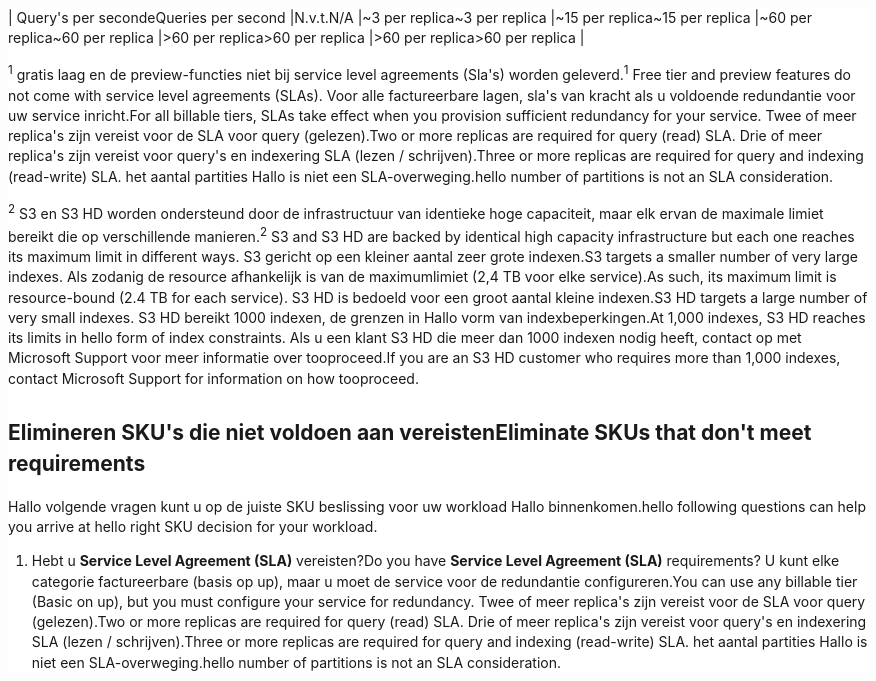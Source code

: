 | <span data-ttu-id="126f1-211">Query's per seconde</span><span class="sxs-lookup"><span data-stu-id="126f1-211">Queries per second</span></span> |<span data-ttu-id="126f1-212">N.v.t.</span><span class="sxs-lookup"><span data-stu-id="126f1-212">N/A</span></span> |<span data-ttu-id="126f1-213">~3 per replica</span><span class="sxs-lookup"><span data-stu-id="126f1-213">~3 per replica</span></span> |<span data-ttu-id="126f1-214">~15 per replica</span><span class="sxs-lookup"><span data-stu-id="126f1-214">~15 per replica</span></span> |<span data-ttu-id="126f1-215">~60 per replica</span><span class="sxs-lookup"><span data-stu-id="126f1-215">~60 per replica</span></span> |<span data-ttu-id="126f1-216">>60 per replica</span><span class="sxs-lookup"><span data-stu-id="126f1-216">>60 per replica</span></span> |<span data-ttu-id="126f1-217">>60 per replica</span><span class="sxs-lookup"><span data-stu-id="126f1-217">>60 per replica</span></span> |

<span data-ttu-id="126f1-218"><sup>1</sup> gratis laag en de preview-functies niet bij service level agreements (Sla's) worden geleverd.</span><span class="sxs-lookup"><span data-stu-id="126f1-218"><sup>1</sup> Free tier and preview features do not come with service level agreements (SLAs).</span></span> <span data-ttu-id="126f1-219">Voor alle factureerbare lagen, sla's van kracht als u voldoende redundantie voor uw service inricht.</span><span class="sxs-lookup"><span data-stu-id="126f1-219">For all billable tiers, SLAs take effect when you provision sufficient redundancy for your service.</span></span> <span data-ttu-id="126f1-220">Twee of meer replica's zijn vereist voor de SLA voor query (gelezen).</span><span class="sxs-lookup"><span data-stu-id="126f1-220">Two or more replicas are required for query (read) SLA.</span></span> <span data-ttu-id="126f1-221">Drie of meer replica's zijn vereist voor query's en indexering SLA (lezen / schrijven).</span><span class="sxs-lookup"><span data-stu-id="126f1-221">Three or more replicas are required for query and indexing (read-write) SLA.</span></span> <span data-ttu-id="126f1-222">het aantal partities Hallo is niet een SLA-overweging.</span><span class="sxs-lookup"><span data-stu-id="126f1-222">hello number of partitions is not an SLA consideration.</span></span> 

<span data-ttu-id="126f1-223"><sup>2</sup> S3 en S3 HD worden ondersteund door de infrastructuur van identieke hoge capaciteit, maar elk ervan de maximale limiet bereikt die op verschillende manieren.</span><span class="sxs-lookup"><span data-stu-id="126f1-223"><sup>2</sup> S3 and S3 HD are backed by identical high capacity infrastructure but each one reaches its maximum limit in different ways.</span></span> <span data-ttu-id="126f1-224">S3 gericht op een kleiner aantal zeer grote indexen.</span><span class="sxs-lookup"><span data-stu-id="126f1-224">S3 targets a smaller number of very large indexes.</span></span> <span data-ttu-id="126f1-225">Als zodanig de resource afhankelijk is van de maximumlimiet (2,4 TB voor elke service).</span><span class="sxs-lookup"><span data-stu-id="126f1-225">As such, its maximum limit is resource-bound (2.4 TB for each service).</span></span> <span data-ttu-id="126f1-226">S3 HD is bedoeld voor een groot aantal kleine indexen.</span><span class="sxs-lookup"><span data-stu-id="126f1-226">S3 HD targets a large number of very small indexes.</span></span> <span data-ttu-id="126f1-227">S3 HD bereikt 1000 indexen, de grenzen in Hallo vorm van indexbeperkingen.</span><span class="sxs-lookup"><span data-stu-id="126f1-227">At 1,000 indexes, S3 HD reaches its limits in hello form of index constraints.</span></span> <span data-ttu-id="126f1-228">Als u een klant S3 HD die meer dan 1000 indexen nodig heeft, contact op met Microsoft Support voor meer informatie over tooproceed.</span><span class="sxs-lookup"><span data-stu-id="126f1-228">If you are an S3 HD customer who requires more than 1,000 indexes, contact Microsoft Support for information on how tooproceed.</span></span>

## <a name="eliminate-skus-that-dont-meet-requirements"></a><span data-ttu-id="126f1-229">Elimineren SKU's die niet voldoen aan vereisten</span><span class="sxs-lookup"><span data-stu-id="126f1-229">Eliminate SKUs that don't meet requirements</span></span>
<span data-ttu-id="126f1-230">Hallo volgende vragen kunt u op de juiste SKU beslissing voor uw workload Hallo binnenkomen.</span><span class="sxs-lookup"><span data-stu-id="126f1-230">hello following questions can help you arrive at hello right SKU decision for your workload.</span></span>

1. <span data-ttu-id="126f1-231">Hebt u **Service Level Agreement (SLA)** vereisten?</span><span class="sxs-lookup"><span data-stu-id="126f1-231">Do you have **Service Level Agreement (SLA)** requirements?</span></span> <span data-ttu-id="126f1-232">U kunt elke categorie factureerbare (basis op up), maar u moet de service voor de redundantie configureren.</span><span class="sxs-lookup"><span data-stu-id="126f1-232">You can use any billable tier (Basic on up), but you must configure your service for redundancy.</span></span> <span data-ttu-id="126f1-233">Twee of meer replica's zijn vereist voor de SLA voor query (gelezen).</span><span class="sxs-lookup"><span data-stu-id="126f1-233">Two or more replicas are required for query (read) SLA.</span></span> <span data-ttu-id="126f1-234">Drie of meer replica's zijn vereist voor query's en indexering SLA (lezen / schrijven).</span><span class="sxs-lookup"><span data-stu-id="126f1-234">Three or more replicas are required for query and indexing (read-write) SLA.</span></span> <span data-ttu-id="126f1-235">het aantal partities Hallo is niet een SLA-overweging.</span><span class="sxs-lookup"><span data-stu-id="126f1-235">hello number of partitions is not an SLA consideration.</span></span>